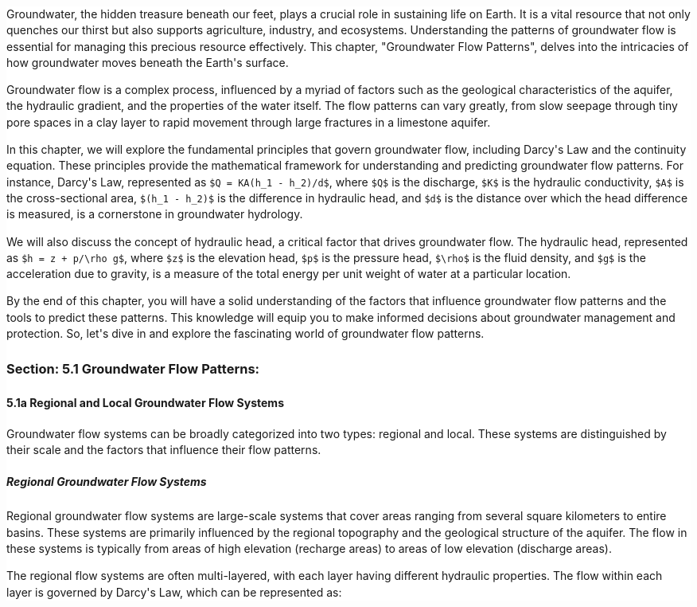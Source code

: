 Groundwater, the hidden treasure beneath our feet, plays a crucial role in sustaining life on Earth. It is a vital resource that not only quenches our thirst but also supports agriculture, industry, and ecosystems. Understanding the patterns of groundwater flow is essential for managing this precious resource effectively. This chapter, "Groundwater Flow Patterns", delves into the intricacies of how groundwater moves beneath the Earth's surface.



Groundwater flow is a complex process, influenced by a myriad of factors such as the geological characteristics of the aquifer, the hydraulic gradient, and the properties of the water itself. The flow patterns can vary greatly, from slow seepage through tiny pore spaces in a clay layer to rapid movement through large fractures in a limestone aquifer. 



In this chapter, we will explore the fundamental principles that govern groundwater flow, including Darcy's Law and the continuity equation. These principles provide the mathematical framework for understanding and predicting groundwater flow patterns. For instance, Darcy's Law, represented as `$Q = KA(h_1 - h_2)/d$`, where `$Q$` is the discharge, `$K$` is the hydraulic conductivity, `$A$` is the cross-sectional area, `$(h_1 - h_2)$` is the difference in hydraulic head, and `$d$` is the distance over which the head difference is measured, is a cornerstone in groundwater hydrology.



We will also discuss the concept of hydraulic head, a critical factor that drives groundwater flow. The hydraulic head, represented as `$h = z + p/\rho g$`, where `$z$` is the elevation head, `$p$` is the pressure head, `$\rho$` is the fluid density, and `$g$` is the acceleration due to gravity, is a measure of the total energy per unit weight of water at a particular location.



By the end of this chapter, you will have a solid understanding of the factors that influence groundwater flow patterns and the tools to predict these patterns. This knowledge will equip you to make informed decisions about groundwater management and protection. So, let's dive in and explore the fascinating world of groundwater flow patterns.



### Section: 5.1 Groundwater Flow Patterns:



#### 5.1a Regional and Local Groundwater Flow Systems



Groundwater flow systems can be broadly categorized into two types: regional and local. These systems are distinguished by their scale and the factors that influence their flow patterns.



##### Regional Groundwater Flow Systems



Regional groundwater flow systems are large-scale systems that cover areas ranging from several square kilometers to entire basins. These systems are primarily influenced by the regional topography and the geological structure of the aquifer. The flow in these systems is typically from areas of high elevation (recharge areas) to areas of low elevation (discharge areas). 



The regional flow systems are often multi-layered, with each layer having different hydraulic properties. The flow within each layer is governed by Darcy's Law, which can be represented as:
